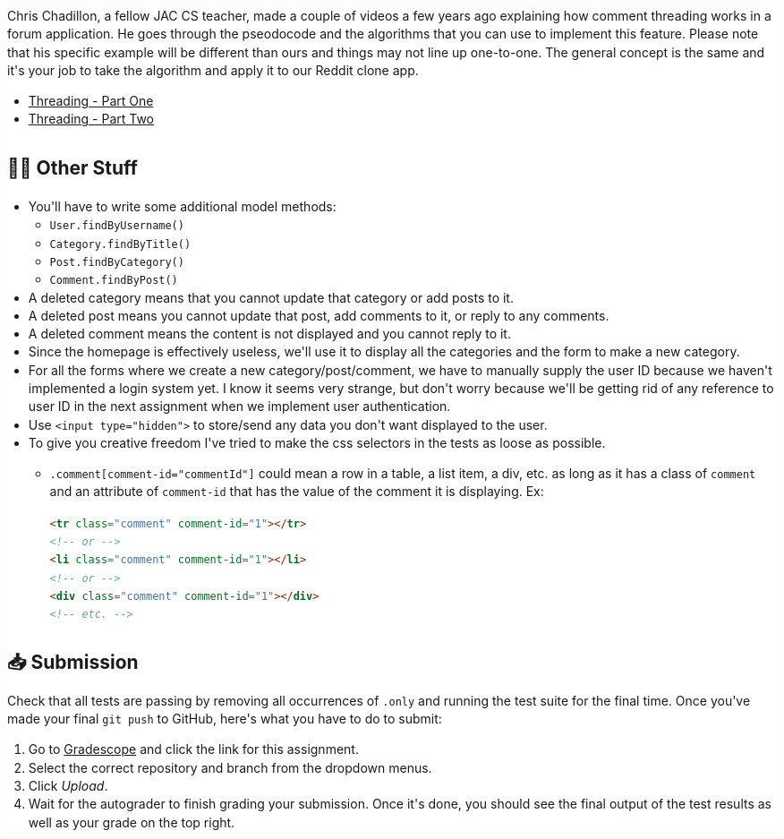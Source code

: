Chris Chadillon, a fellow JAC CS teacher, made a couple of videos a few years ago explaining how comment threading works in a forum application. He goes through the pseodocode and the algorithms that you can use to implement this feature. Please note that his specific example will be different than ours and things may not line up one-to-one. The general concept is the same and it's your job to take the algorithm and apply it to our Reddit clone app.

- [Threading - Part One](https://www.youtube.com/watch?v=o9UJbig1HoY)
- [Threading - Part Two](https://www.youtube.com/watch?v=3SU0Ed6CkhE)

## 🤹‍♀️ Other Stuff

- You'll have to write some additional model methods:
  - `User.findByUsername()`
  - `Category.findByTitle()`
  - `Post.findByCategory()`
  - `Comment.findByPost()`
- A deleted category means that you cannot update that category or add posts to it.
- A deleted post means you cannot update that post, add comments to it, or reply to any comments.
- A deleted comment means the content is not displayed and you cannot reply to it.
- Since the homepage is effectively useless, we'll use it to display all the categories and the form to make a new category.
- For all the forms where we create a new category/post/comment, we have to manually supply the user ID because we haven't implemented a login system yet. I know it seems very strange, but don't worry because we'll be getting rid of any reference to user ID in the next assignment when we implement user authentication.
- Use `<input type="hidden">` to store/send any data you don't want displayed to the user.
- To give you creative freedom I've tried to make the css selectors in the tests as loose as possible.
  - `.comment[comment-id="commentId"]` could mean a row in a table, a list item, a div, etc. as long as it has a class of `comment` and an attribute of `comment-id` that has the value of the comment it is displaying. Ex:

    ```html
    <tr class="comment" comment-id="1"></tr>
    <!-- or -->
    <li class="comment" comment-id="1"></li>
    <!-- or -->
    <div class="comment" comment-id="1"></div>
    <!-- etc. -->
    ```

## 📥 Submission

Check that all tests are passing by removing all occurrences of `.only` and running the test suite for the final time. Once you've made your final `git push` to GitHub, here's what you have to do to submit:

1. Go to [Gradescope](https://www.gradescope.ca/courses/828) and click the link for this assignment.
2. Select the correct repository and branch from the dropdown menus.
3. Click _Upload_.
4. Wait for the autograder to finish grading your submission. Once it's done, you should see the final output of the test results as well as your grade on the top right.
